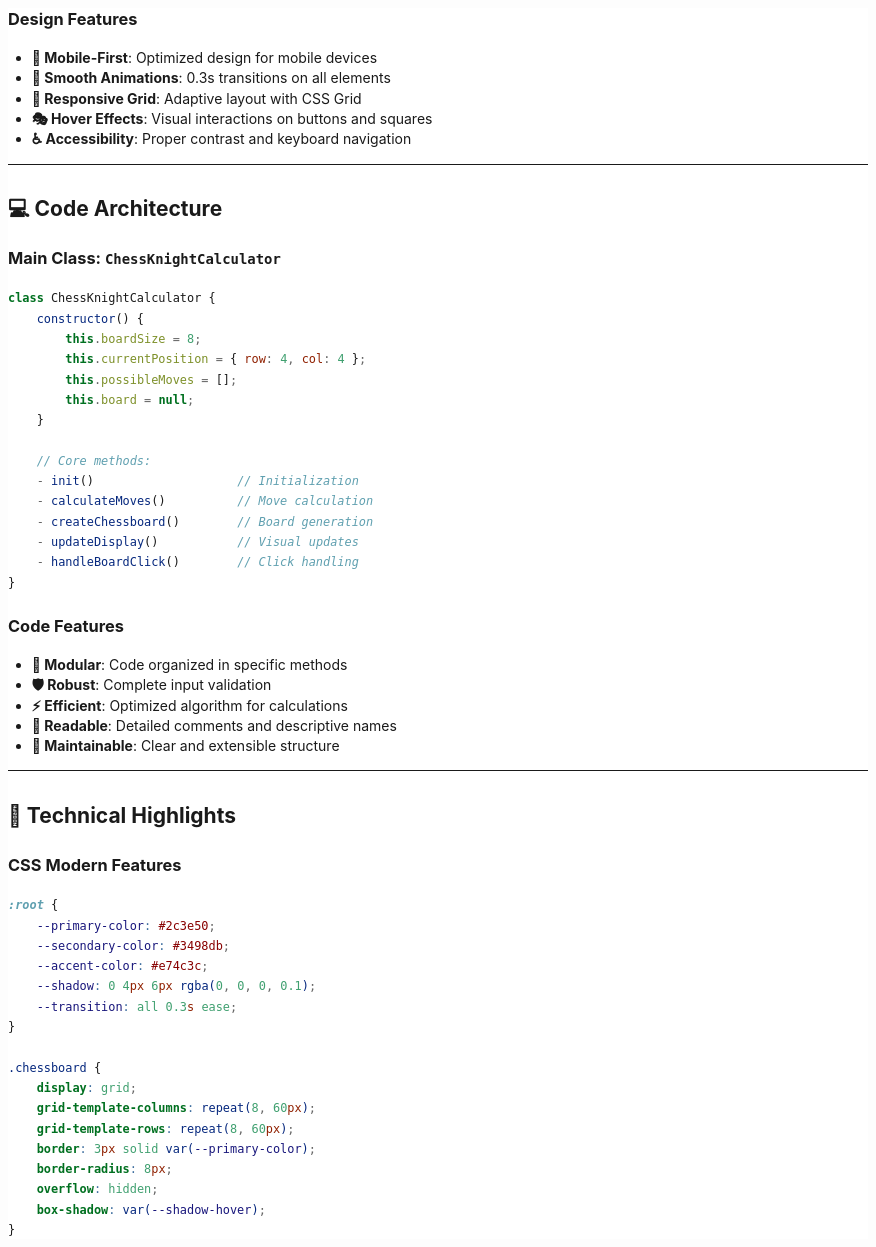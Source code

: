 ### Design Features
- **🎯 Mobile-First**: Optimized design for mobile devices
- **🎨 Smooth Animations**: 0.3s transitions on all elements
- **📱 Responsive Grid**: Adaptive layout with CSS Grid
- **🎭 Hover Effects**: Visual interactions on buttons and squares
- **♿ Accessibility**: Proper contrast and keyboard navigation

---

## 💻 Code Architecture

### Main Class: `ChessKnightCalculator`
```javascript
class ChessKnightCalculator {
    constructor() {
        this.boardSize = 8;
        this.currentPosition = { row: 4, col: 4 };
        this.possibleMoves = [];
        this.board = null;
    }
    
    // Core methods:
    - init()                    // Initialization
    - calculateMoves()          // Move calculation
    - createChessboard()        // Board generation
    - updateDisplay()           // Visual updates
    - handleBoardClick()        // Click handling
}
```

### Code Features
- **🔧 Modular**: Code organized in specific methods
- **🛡️ Robust**: Complete input validation
- **⚡ Efficient**: Optimized algorithm for calculations
- **📖 Readable**: Detailed comments and descriptive names
- **🔄 Maintainable**: Clear and extensible structure

---

## 🧪 Technical Highlights

### CSS Modern Features
```css
:root {
    --primary-color: #2c3e50;
    --secondary-color: #3498db;
    --accent-color: #e74c3c;
    --shadow: 0 4px 6px rgba(0, 0, 0, 0.1);
    --transition: all 0.3s ease;
}

.chessboard {
    display: grid;
    grid-template-columns: repeat(8, 60px);
    grid-template-rows: repeat(8, 60px);
    border: 3px solid var(--primary-color);
    border-radius: 8px;
    overflow: hidden;
    box-shadow: var(--shadow-hover);
}
```
